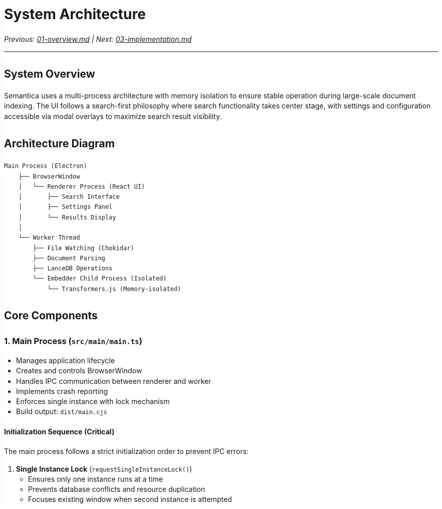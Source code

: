# System Architecture

*Previous: [01-overview.md](./01-overview.md) | Next: [03-implementation.md](./03-implementation.md)*

---

## System Overview

Semantica uses a multi-process architecture with memory isolation to ensure stable operation during large-scale document indexing. The UI follows a search-first philosophy where search functionality takes center stage, with settings and configuration accessible via modal overlays to maximize search result visibility.

## Architecture Diagram

```
Main Process (Electron)
    ├── BrowserWindow
    │   └── Renderer Process (React UI)
    │       ├── Search Interface
    │       ├── Settings Panel
    │       └── Results Display
    │
    └── Worker Thread
        ├── File Watching (Chokidar)
        ├── Document Parsing
        ├── LanceDB Operations
        └── Embedder Child Process (Isolated)
            └── Transformers.js (Memory-isolated)
```

## Core Components

### 1. Main Process (`src/main/main.ts`)
- Manages application lifecycle
- Creates and controls BrowserWindow
- Handles IPC communication between renderer and worker
- Implements crash reporting
- Enforces single instance with lock mechanism
- Build output: `dist/main.cjs`

#### Initialization Sequence (Critical)
The main process follows a strict initialization order to prevent IPC errors:

1. **Single Instance Lock** (`requestSingleInstanceLock()`)
   - Ensures only one instance runs at a time
   - Prevents database conflicts and resource duplication
   - Focuses existing window when second instance is attempted
